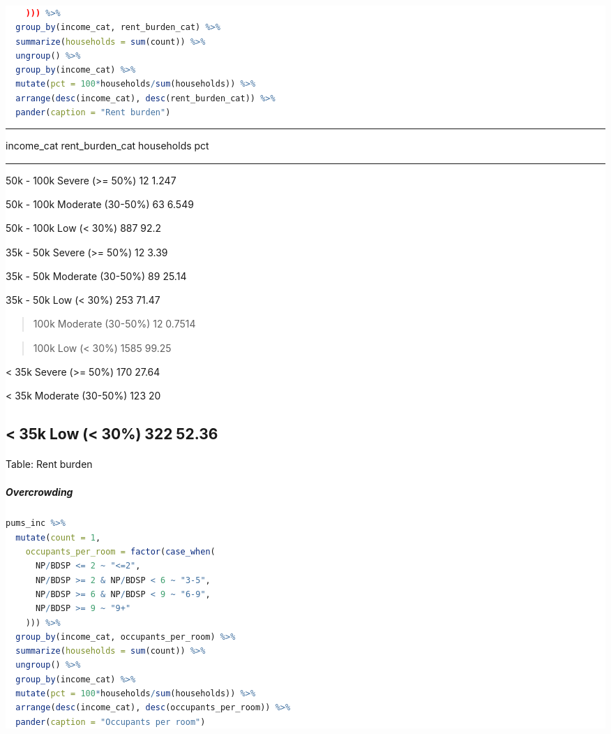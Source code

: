 ```r
    ))) %>%
  group_by(income_cat, rent_burden_cat) %>%
  summarize(households = sum(count)) %>%
  ungroup() %>%
  group_by(income_cat) %>%
  mutate(pct = 100*households/sum(households)) %>%
  arrange(desc(income_cat), desc(rent_burden_cat)) %>%
  pander(caption = "Rent burden")
```


------------------------------------------------------
 income_cat    rent_burden_cat    households    pct   
------------ ------------------- ------------ --------
 50k - 100k    Severe (>= 50%)        12       1.247  

 50k - 100k   Moderate (30-50%)       63       6.549  

 50k - 100k      Low (< 30%)         887        92.2  

 35k - 50k     Severe (>= 50%)        12        3.39  

 35k - 50k    Moderate (30-50%)       89       25.14  

 35k - 50k       Low (< 30%)         253       71.47  

   > 100k     Moderate (30-50%)       12       0.7514 

   > 100k        Low (< 30%)         1585      99.25  

   < 35k       Severe (>= 50%)       170       27.64  

   < 35k      Moderate (30-50%)      123         20   

   < 35k         Low (< 30%)         322       52.36  
------------------------------------------------------

Table: Rent burden
##### Overcrowding

```r
pums_inc %>%
  mutate(count = 1,
    occupants_per_room = factor(case_when(
      NP/BDSP <= 2 ~ "<=2",
      NP/BDSP >= 2 & NP/BDSP < 6 ~ "3-5",
      NP/BDSP >= 6 & NP/BDSP < 9 ~ "6-9",
      NP/BDSP >= 9 ~ "9+"
    ))) %>%
  group_by(income_cat, occupants_per_room) %>%
  summarize(households = sum(count)) %>%
  ungroup() %>%
  group_by(income_cat) %>%
  mutate(pct = 100*households/sum(households)) %>%
  arrange(desc(income_cat), desc(occupants_per_room)) %>%
  pander(caption = "Occupants per room")
```
